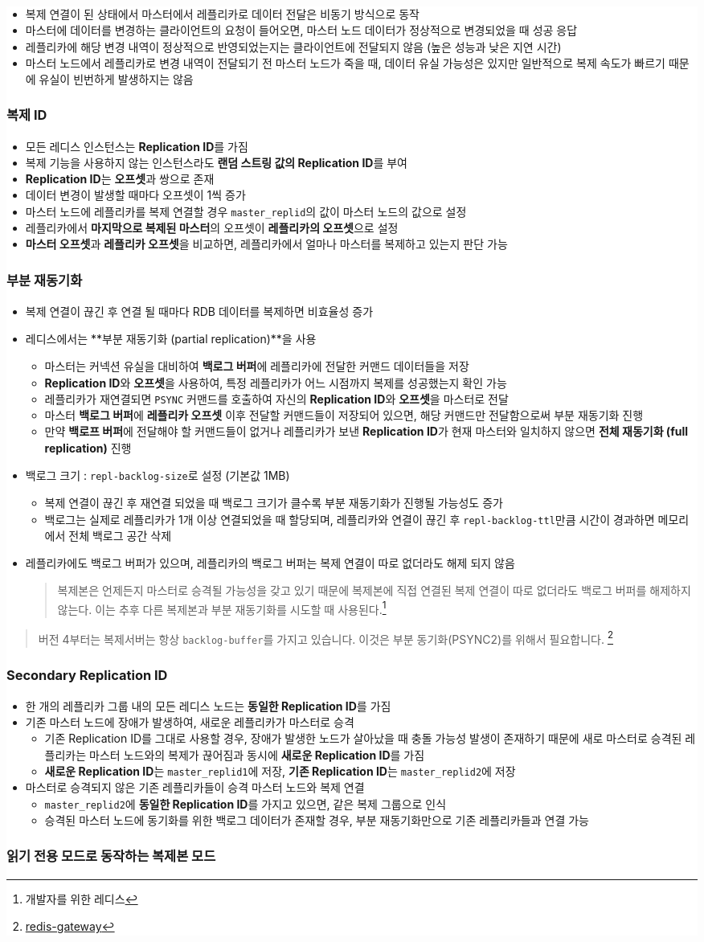 - 복제 연결이 된 상태에서 마스터에서 레플리카로 데이터 전달은 비동기 방식으로 동작
- 마스터에 데이터를 변경하는 클라이언트의 요청이 들어오면, 마스터 노드 데이터가 정상적으로 변경되었을 때 성공 응답
- 레플리카에 해당 변경 내역이 정상적으로 반영되었는지는 클라이언트에 전달되지 않음 (높은 성능과 낮은 지연 시간)
- 마스터 노드에서 레플리카로 변경 내역이 전달되기 전 마스터 노드가 죽을 때, 데이터 유실 가능성은 있지만 일반적으로 복제 속도가 빠르기 때문에 유실이 빈번하게 발생하지는 않음



### 복제 ID

- 모든 레디스 인스턴스는 **Replication ID**를 가짐
- 복제 기능을 사용하지 않는 인스턴스라도 **랜덤 스트링 값의 Replication ID**를 부여
- **Replication ID**는 **오프셋**과 쌍으로 존재
- 데이터 변경이 발생할 때마다 오프셋이 1씩 증가
- 마스터 노드에 레플리카를 복제 연결할 경우 `master_replid`의 값이 마스터 노드의 값으로 설정
- 레플리카에서 **마지막으로 복제된 마스터**의 오프셋이 **레플리카의 오프셋**으로 설정
- **마스터 오프셋**과 **레플리카 오프셋**을 비교하면, 레플리카에서 얼마나 마스터를 복제하고 있는지 판단 가능



### 부분 재동기화

- 복제 연결이 끊긴 후 연결 될 때마다 RDB 데이터를 복제하면 비효율성 증가
- 레디스에서는 **부분 재동기화 (partial replication)**을 사용
  - 마스터는 커넥션 유실을 대비하여 **백로그 버퍼**에 레플리카에 전달한 커맨드 데이터들을 저장
  - **Replication ID**와 **오프셋**을 사용하여, 특정 레플리카가 어느 시점까지 복제를 성공했는지 확인 가능
  - 레플리카가 재연결되면 `PSYNC` 커맨드를 호출하여 자신의 **Replication ID**와 **오프셋**을 마스터로 전달
  - 마스터 **백로그 버퍼**에 **레플리카 오프셋** 이후 전달할 커맨드들이 저장되어 있으면, 해당 커맨드만 전달함으로써 부분 재동기화 진행
  - 만약 **백로프 버퍼**에 전달해야 할 커맨드들이 없거나 레플리카가 보낸 **Replication ID**가 현재 마스터와 일치하지 않으면 **전체 재동기화 (full replication)** 진행
- 백로그 크기 : `repl-backlog-size`로 설정 (기본값 1MB)
  - 복제 연결이 끊긴 후 재연결 되었을 때 백로그 크기가 클수록 부분 재동기화가 진행될 가능성도 증가
  - 백로그는 실제로 레플리카가 1개 이상 연결되었을 때 할당되며, 레플리카와 연결이 끊긴 후 `repl-backlog-ttl`만큼 시간이 경과하면 메모리에서 전체 백로그 공간 삭제
- 레플리카에도 백로그 버퍼가 있으며, 레플리카의 백로그 버퍼는 복제 연결이 따로 없더라도 해제 되지 않음

  >  복제본은 언제든지 마스터로 승격될 가능성을 갖고 있기 때문에 복제본에 직접 연결된 복제 연결이 따로 없더라도 백로그 버퍼를 해제하지 않는다. 이는 추후 다른 복제본과 부분 재동기화를 시도할 때 사용된다.[^1]

> 버전 4부터는 복제서버는 항상 `backlog-buffer`를 가지고 있습니다. 이것은 부분 동기화(PSYNC2)를 위해서 필요합니다. [^2]



### Secondary Replication ID

- 한 개의 레플리카 그룹 내의 모든 레디스 노드는 **동일한 Replication ID**를 가짐
- 기존 마스터 노드에 장애가 발생하여, 새로운 레플리카가 마스터로 승격
  - 기존 Replication ID를 그대로 사용할 경우, 장애가 발생한 노드가 살아났을 때 충돌 가능성 발생이 존재하기 때문에 새로 마스터로 승격된 레플리카는 마스터 노드와의 복제가 끊어짐과 동시에 **새로운 Replication ID**를 가짐
  - **새로운 Replication ID**는 `master_replid1`에 저장, **기존 Replication ID**는 `master_replid2`에 저장
- 마스터로 승격되지 않은 기존 레플리카들이 승격 마스터 노드와 복제 연결
  -  `master_replid2`에 **동일한 Replication ID**를 가지고 있으면, 같은 복제 그룹으로 인식
  - 승격된 마스터 노드에 동기화를 위한 백로그 데이터가 존재할 경우, 부분 재동기화만으로 기존 레플리카들과 연결 가능



### 읽기 전용 모드로 동작하는 복제본 모드


[^1]: 개발자를 위한 레디스
[^2]: [redis-gateway](https://redisgate.kr/redis/configuration/param_repl-backlog-size.php)